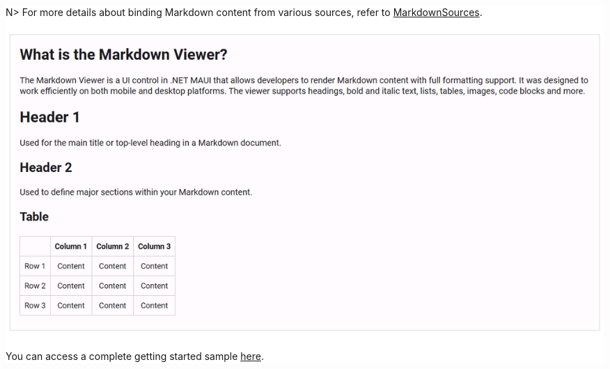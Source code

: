 N> For more details about binding Markdown content from various sources, refer to [MarkdownSources](/MarkdownSources.md).

![Getting started with MAUI Markdown Viewer.](Images/maui-markdown-viewer-gettingstarted.png)

You can access a complete getting started sample [here](https://github.com/SyncfusionExamples/.NET_MAUI_Markdown_Viewer_GettingStarted).
